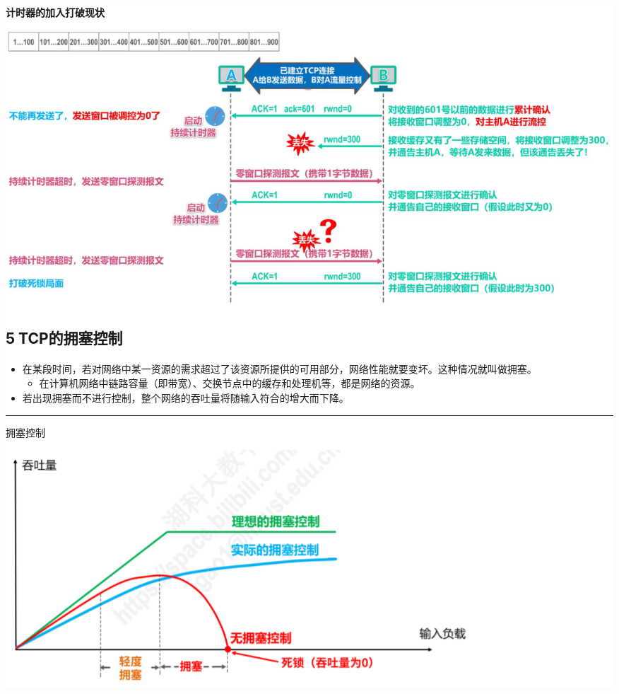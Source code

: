 **计时器的加入打破现状**

![image-20201021232645300](ComputerNetwork/20201023183637.png)



## 5 TCP的拥塞控制

- 在某段时间，若对网络中某一资源的需求超过了该资源所提供的可用部分，网络性能就要变坏。这种情况就叫做拥塞。
  - 在计算机网络中链路容量（即带宽）、交换节点中的缓存和处理机等，都是网络的资源。
- 若出现拥塞而不进行控制，整个网络的吞吐量将随输入符合的增大而下降。

---

拥塞控制

![image-20211209000238810](ComputerNetwork/image-20211209000238810.png)
